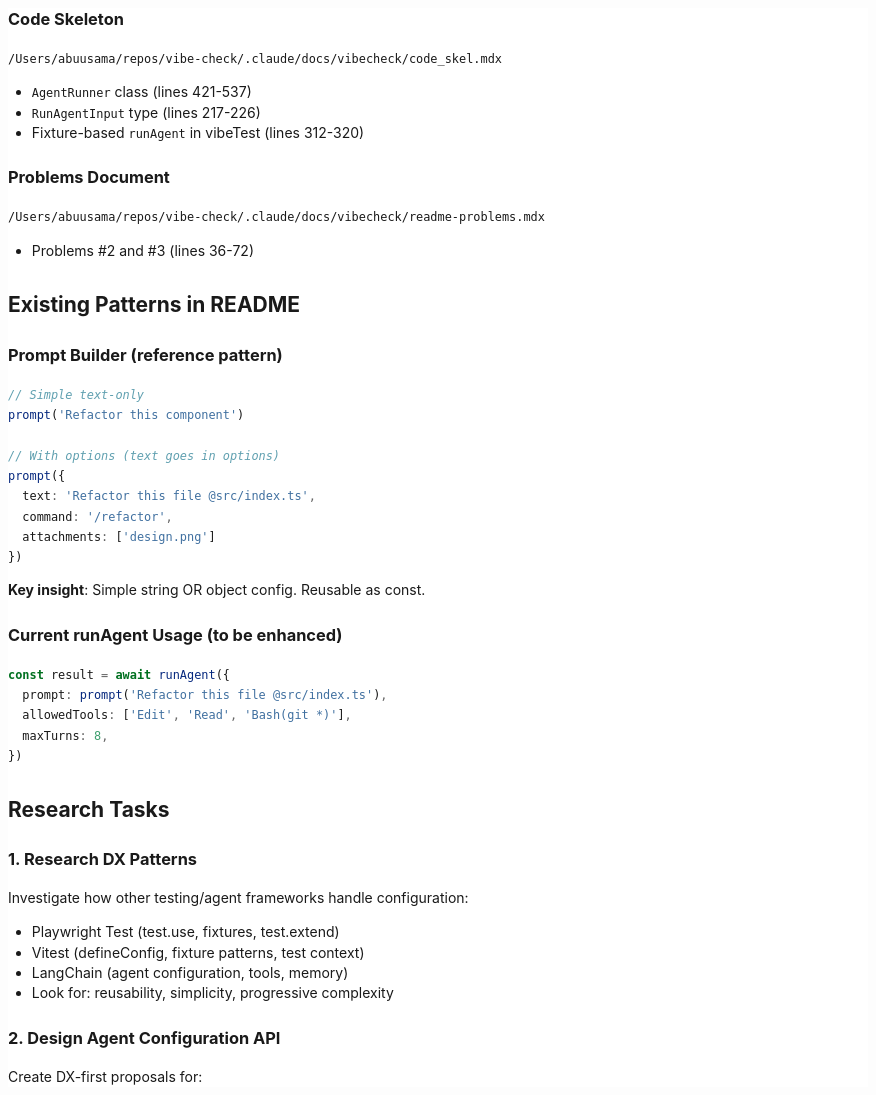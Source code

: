 ### Code Skeleton
`/Users/abuusama/repos/vibe-check/.claude/docs/vibecheck/code_skel.mdx`
- `AgentRunner` class (lines 421-537)
- `RunAgentInput` type (lines 217-226)
- Fixture-based `runAgent` in vibeTest (lines 312-320)

### Problems Document
`/Users/abuusama/repos/vibe-check/.claude/docs/vibecheck/readme-problems.mdx`
- Problems #2 and #3 (lines 36-72)

## Existing Patterns in README

### Prompt Builder (reference pattern)
```typescript
// Simple text-only
prompt('Refactor this component')

// With options (text goes in options)
prompt({
  text: 'Refactor this file @src/index.ts',
  command: '/refactor',
  attachments: ['design.png']
})
```

**Key insight**: Simple string OR object config. Reusable as const.

### Current runAgent Usage (to be enhanced)
```typescript
const result = await runAgent({
  prompt: prompt('Refactor this file @src/index.ts'),
  allowedTools: ['Edit', 'Read', 'Bash(git *)'],
  maxTurns: 8,
})
```

## Research Tasks


### 1. Research DX Patterns
Investigate how other testing/agent frameworks handle configuration:
- Playwright Test (test.use, fixtures, test.extend)
- Vitest (defineConfig, fixture patterns, test context)
- LangChain (agent configuration, tools, memory)
- Look for: reusability, simplicity, progressive complexity

### 2. Design Agent Configuration API

Create DX-first proposals for:
